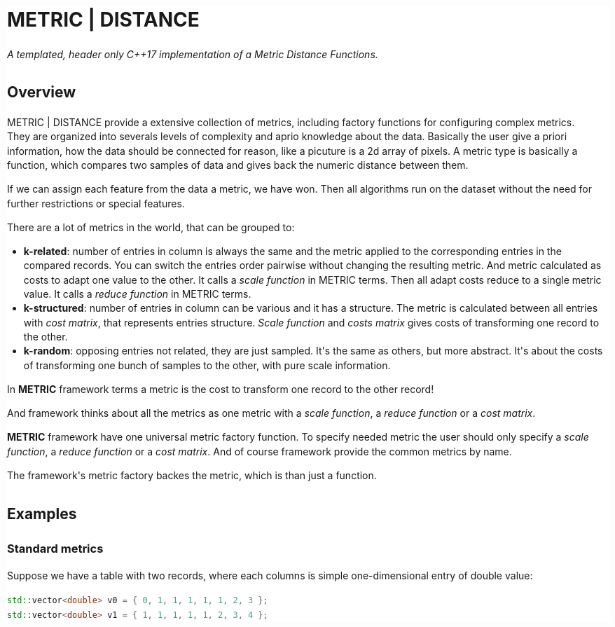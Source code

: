 # METRIC | DISTANCE
*A templated, header only C++17 implementation of a Metric Distance Functions.*

## Overview

METRIC | DISTANCE provide a extensive collection of metrics,
including factory functions for configuring complex metrics.  
They are organized into severals levels of complexity and aprio knowledge about the data. 
Basically the user give a priori information, how the data should be connected for reason, like 
a picuture is a 2d array of pixels. A metric type is basically a function, which compares 
two samples of data and gives back the numeric distance between them.

If we can assign each feature from the data a metric, we have won. Then all algorithms run on the dataset without the need for 
further restrictions or special features. 


There are a lot of metrics in the world, that can be grouped to:
- **k-related**: number of entries in column is always the same and the metric applied to the corresponding 
entries in the compared records. You can switch the entries order pairwise without changing the resulting metric. 
And metric calculated as costs to adapt one value to the other. It calls a *scale function* in METRIC terms. 
Then all adapt costs reduce to a single metric value. It calls a *reduce function* in METRIC terms.
- **k-structured**: number of entries in column can be various and it has a structure. The metric is calculated 
between all entries with *cost matrix*, that represents entries structure. *Scale function* and *costs matrix* gives 
costs of transforming one record to the other. 
- **k-random**: opposing entries not related, they are just sampled. It's the same as others, but more abstract. 
It's about the costs of transforming one bunch of samples to the other, with pure scale information.

In **METRIC** framework terms a metric is the cost to transform one record to the other record!

And framework thinks about all the metrics as one metric with a *scale function*, a *reduce function* or a *cost matrix*. 

**METRIC** framework have one universal metric factory function. To specify needed metric the user should only specify a 
*scale function*, a *reduce function* or a *cost matrix*. And of course framework provide the common metrics by name.

The framework's metric factory backes the metric, which is than just a function. 

## Examples

### Standard metrics

Suppose we have a table with two records, where each columns is simple one-dimensional entry of double value:
```cpp
std::vector<double> v0 = { 0, 1, 1, 1, 1, 1, 2, 3 };
std::vector<double> v1 = { 1, 1, 1, 1, 1, 2, 3, 4 };
```
